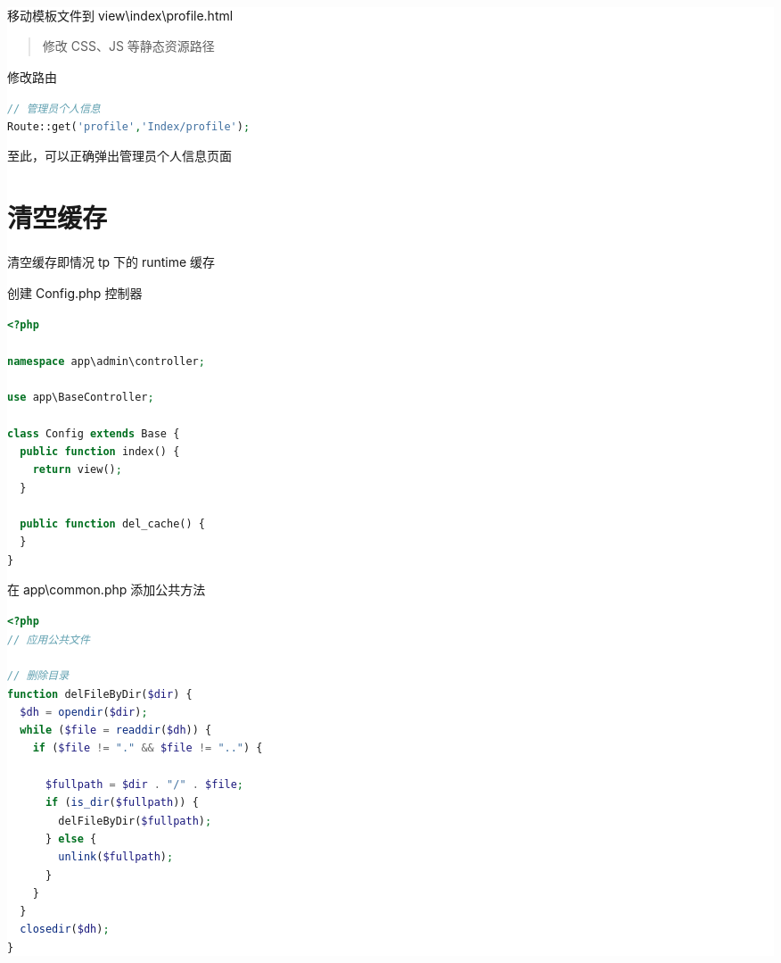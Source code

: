 

移动模板文件到 view\index\profile.html

> 修改 CSS、JS 等静态资源路径



修改路由

~~~php
// 管理员个人信息
Route::get('profile','Index/profile');
~~~



至此，可以正确弹出管理员个人信息页面





# 清空缓存

清空缓存即情况 tp 下的 runtime 缓存

创建 Config.php 控制器

~~~php
<?php

namespace app\admin\controller;

use app\BaseController;

class Config extends Base {
  public function index() {
    return view();
  }

  public function del_cache() {
  }
}
~~~



在 app\common.php 添加公共方法

~~~php
<?php
// 应用公共文件

// 删除目录
function delFileByDir($dir) {
  $dh = opendir($dir);
  while ($file = readdir($dh)) {
    if ($file != "." && $file != "..") {

      $fullpath = $dir . "/" . $file;
      if (is_dir($fullpath)) {
        delFileByDir($fullpath);
      } else {
        unlink($fullpath);
      }
    }
  }
  closedir($dh);
}
~~~
